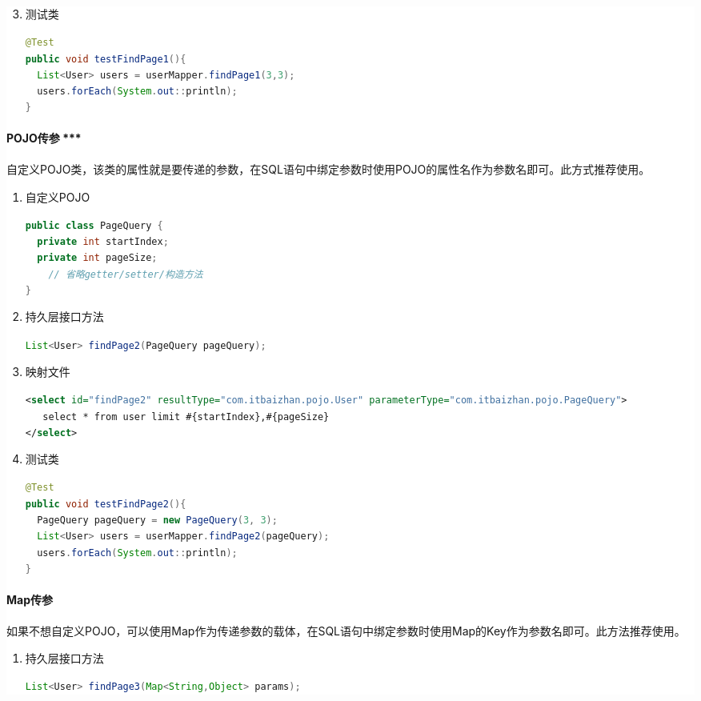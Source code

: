 3. 测试类

   ```java
   @Test
   public void testFindPage1(){
     List<User> users = userMapper.findPage1(3,3);
     users.forEach(System.out::println);
   }
   ```

#### POJO传参  ***

自定义POJO类，该类的属性就是要传递的参数，在SQL语句中绑定参数时使用POJO的属性名作为参数名即可。此方式推荐使用。

1. 自定义POJO

   ```java
   public class PageQuery {
     private int startIndex;
     private int pageSize;
       // 省略getter/setter/构造方法
   }
   ```

2. 持久层接口方法

   ```java
   List<User> findPage2(PageQuery pageQuery);
   ```

3. 映射文件

   ```xml
   <select id="findPage2" resultType="com.itbaizhan.pojo.User" parameterType="com.itbaizhan.pojo.PageQuery">
      select * from user limit #{startIndex},#{pageSize}
   </select>
   ```

4. 测试类

   ```java
   @Test
   public void testFindPage2(){
     PageQuery pageQuery = new PageQuery(3, 3);
     List<User> users = userMapper.findPage2(pageQuery);
     users.forEach(System.out::println);
   }
   ```

#### Map传参

如果不想自定义POJO，可以使用Map作为传递参数的载体，在SQL语句中绑定参数时使用Map的Key作为参数名即可。此方法推荐使用。

1. 持久层接口方法

   ```java
   List<User> findPage3(Map<String,Object> params);
   ```
